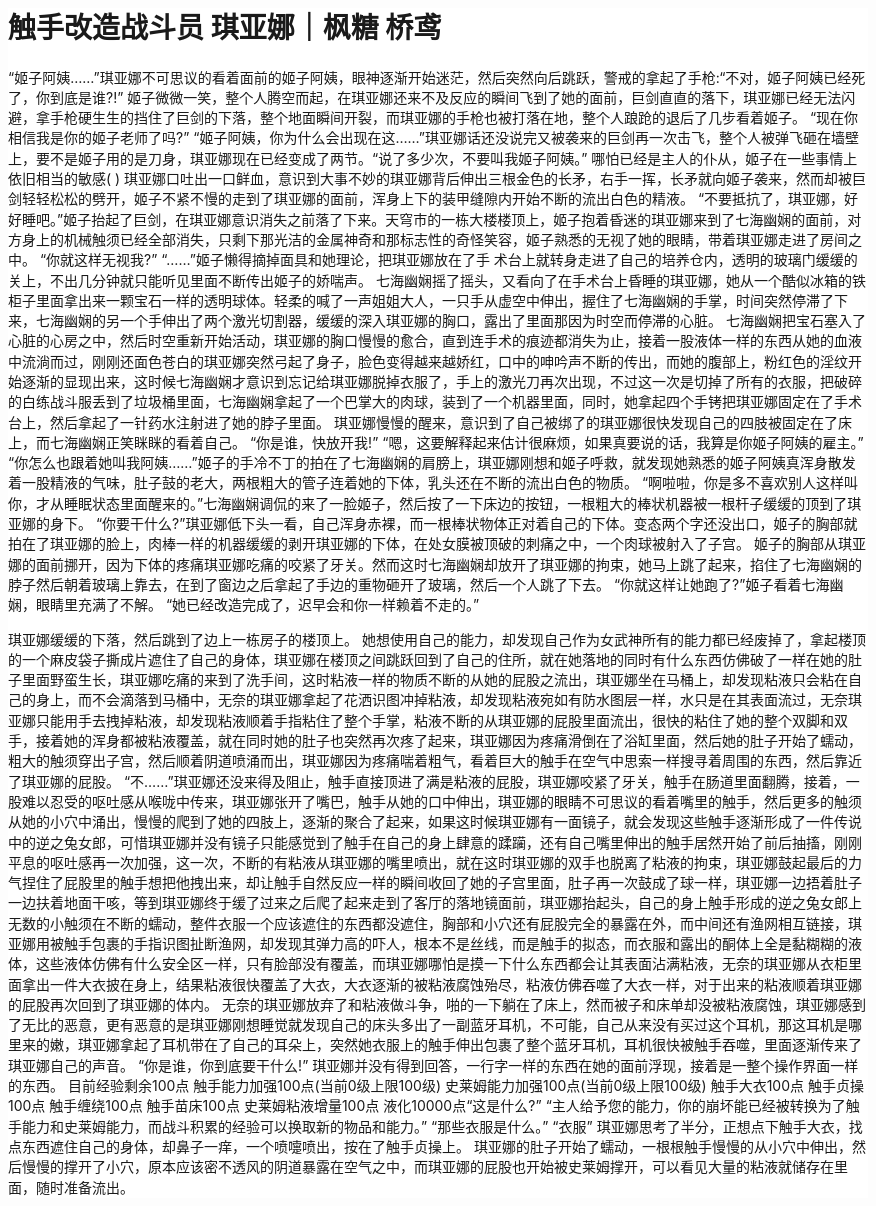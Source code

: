 # 触手改造战斗员 琪亚娜｜枫糖 桥鸢

“姬子阿姨……”琪亚娜不可思议的看着面前的姬子阿姨，眼神逐渐开始迷茫，然后突然向后跳跃，警戒的拿起了手枪:“不对，姬子阿姨已经死了，你到底是谁?!”
姬子微微一笑，整个人腾空而起，在琪亚娜还来不及反应的瞬间飞到了她的面前，巨剑直直的落下，琪亚娜已经无法闪避，拿手枪硬生生的挡住了巨剑的下落，整个地面瞬间开裂，而琪亚娜的手枪也被打落在地，整个人踉跄的退后了几步看着姬子。
“现在你相信我是你的姬子老师了吗?”
“姬子阿姨，你为什么会出现在这……”琪亚娜话还没说完又被袭来的巨剑再一次击飞，整个人被弹飞砸在墙壁上，要不是姬子用的是刀身，琪亚娜现在已经变成了两节。“说了多少次，不要叫我姬子阿姨。”
哪怕已经是主人的仆从，姬子在一些事情上依旧相当的敏感( )
琪亚娜口吐出一口鲜血，意识到大事不妙的琪亚娜背后伸出三根金色的长矛，右手一挥，长矛就向姬子袭来，然而却被巨剑轻轻松松的劈开，姬子不紧不慢的走到了琪亚娜的面前，浑身上下的装甲缝隙内开始不断的流出白色的精液。
“不要抵抗了，琪亚娜，好好睡吧。”姬子抬起了巨剑，在琪亚娜意识消失之前落了下来。天穹市的一栋大楼楼顶上，姬子抱着昏迷的琪亚娜来到了七海幽娴的面前，对方身上的机械触须已经全部消失，只剩下那光洁的金属神奇和那标志性的奇怪笑容，姬子熟悉的无视了她的眼睛，带着琪亚娜走进了房间之中。
“你就这样无视我?”
“……”姬子懒得摘掉面具和她理论，把琪亚娜放在了手 术台上就转身走进了自己的培养仓内，透明的玻璃门缓缓的关上，不出几分钟就只能听见里面不断传出姬子的娇喘声。
七海幽娴摇了摇头，又看向了在手术台上昏睡的琪亚娜，她从一个酷似冰箱的铁柜子里面拿出来一颗宝石一样的透明球体。轻柔的喊了一声姐姐大人，一只手从虚空中伸出，握住了七海幽娴的手掌，时间突然停滞了下来，七海幽娴的另一个手伸出了两个激光切割器，缓缓的深入琪亚娜的胸口，露出了里面那因为时空而停滞的心脏。
七海幽娴把宝石塞入了心脏的心房之中，然后时空重新开始活动，琪亚娜的胸口慢慢的愈合，直到连手术的痕迹都消失为止，接着一股液体一样的东西从她的血液中流淌而过，刚刚还面色苍白的琪亚娜突然弓起了身子，脸色变得越来越娇红，口中的呻吟声不断的传出，而她的腹部上，粉红色的淫纹开始逐渐的显现出来，这时候七海幽娴才意识到忘记给琪亚娜脱掉衣服了，手上的激光刀再次出现，不过这一次是切掉了所有的衣服，把破碎的白练战斗服丢到了垃圾桶里面，七海幽娴拿起了一个巴掌大的肉球，装到了一个机器里面，同时，她拿起四个手铐把琪亚娜固定在了手术台上，然后拿起了一针药水注射进了她的脖子里面。
琪亚娜慢慢的醒来，意识到了自己被绑了的琪亚娜很快发现自己的四肢被固定在了床上，而七海幽娴正笑眯眯的看着自己。
“你是谁，快放开我!”
“嗯，这要解释起来估计很麻烦，如果真要说的话，我算是你姬子阿姨的雇主。”
“你怎么也跟着她叫我阿姨……”姬子的手冷不丁的拍在了七海幽娴的肩膀上，琪亚娜刚想和姬子呼救，就发现她熟悉的姬子阿姨真浑身散发着一股精液的气味，肚子鼓的老大，两根粗大的管子连着她的下体，乳头还在不断的流出白色的物质。
“啊啦啦，你是多不喜欢别人这样叫你，才从睡眠状态里面醒来的。”七海幽娴调侃的来了一脸姬子，然后按了一下床边的按钮，一根粗大的棒状机器被一根杆子缓缓的顶到了琪亚娜的身下。
“你要干什么?”琪亚娜低下头一看，自己浑身赤裸，而一根棒状物体正对着自己的下体。变态两个字还没出口，姬子的胸部就拍在了琪亚娜的脸上，肉棒一样的机器缓缓的剥开琪亚娜的下体，在处女膜被顶破的刺痛之中，一个肉球被射入了子宫。
姬子的胸部从琪亚娜的面前挪开，因为下体的疼痛琪亚娜吃痛的咬紧了牙关。然而这时七海幽娴却放开了琪亚娜的拘束，她马上跳了起来，掐住了七海幽娴的脖子然后朝着玻璃上靠去，在到了窗边之后拿起了手边的重物砸开了玻璃，然后一个人跳了下去。
“你就这样让她跑了?”姬子看着七海幽娴，眼睛里充满了不解。
“她已经改造完成了，迟早会和你一样赖着不走的。”

琪亚娜缓缓的下落，然后跳到了边上一栋房子的楼顶上。
她想使用自己的能力，却发现自己作为女武神所有的能力都已经废掉了，拿起楼顶的一个麻皮袋子撕成片遮住了自己的身体，琪亚娜在楼顶之间跳跃回到了自己的住所，就在她落地的同时有什么东西仿佛破了一样在她的肚子里面野蛮生长，琪亚娜吃痛的来到了洗手间，这时粘液一样的物质不断的从她的屁股之流出，琪亚娜坐在马桶上，却发现粘液只会粘在自己的身上，而不会滴落到马桶中，无奈的琪亚娜拿起了花洒识图冲掉粘液，却发现粘液宛如有防水图层一样，水只是在其表面流过，无奈琪亚娜只能用手去拽掉粘液，却发现粘液顺着手指粘住了整个手掌，粘液不断的从琪亚娜的屁股里面流出，很快的粘住了她的整个双脚和双手，接着她的浑身都被粘液覆盖，就在同时她的肚子也突然再次疼了起来，琪亚娜因为疼痛滑倒在了浴缸里面，然后她的肚子开始了蠕动，粗大的触须穿出子宫，然后顺着阴道喷涌而出，琪亚娜因为疼痛喘着粗气，看着巨大的触手在空气中思索一样搜寻着周围的东西，然后靠近了琪亚娜的屁股。
“不……”琪亚娜还没来得及阻止，触手直接顶进了满是粘液的屁股，琪亚娜咬紧了牙关，触手在肠道里面翻腾，接着，一股难以忍受的呕吐感从喉咙中传来，琪亚娜张开了嘴巴，触手从她的口中伸出，琪亚娜的眼睛不可思议的看着嘴里的触手，然后更多的触须从她的小穴中涌出，慢慢的爬到了她的四肢上，逐渐的聚合了起来，如果这时候琪亚娜有一面镜子，就会发现这些触手逐渐形成了一件传说中的逆之兔女郎，可惜琪亚娜并没有镜子只能感觉到了触手在自己的身上肆意的蹂躏，还有自己嘴里伸出的触手居然开始了前后抽搐，刚刚平息的呕吐感再一次加强，这一次，不断的有粘液从琪亚娜的嘴里喷出，就在这时琪亚娜的双手也脱离了粘液的拘束，琪亚娜鼓起最后的力气捏住了屁股里的触手想把他拽出来，却让触手自然反应一样的瞬间收回了她的子宫里面，肚子再一次鼓成了球一样，琪亚娜一边捂着肚子一边扶着地面干咳，等到琪亚娜终于缓了过来之后爬了起来走到了客厅的落地镜面前，琪亚娜抬起头，自己的身上触手形成的逆之兔女郎上无数的小触须在不断的蠕动，整件衣服一个应该遮住的东西都没遮住，胸部和小穴还有屁股完全的暴露在外，而中间还有渔网相互链接，琪亚娜用被触手包裹的手指识图扯断渔网，却发现其弹力高的吓人，根本不是丝线，而是触手的拟态，而衣服和露出的酮体上全是黏糊糊的液体，这些液体仿佛有什么安全区一样，只有脸部没有覆盖，而琪亚娜哪怕是摸一下什么东西都会让其表面沾满粘液，无奈的琪亚娜从衣柜里面拿出一件大衣披在身上，结果粘液很快覆盖了大衣，大衣逐渐的被粘液腐蚀殆尽，粘液仿佛吞噬了大衣一样，对于出来的粘液顺着琪亚娜的屁股再次回到了琪亚娜的体内。
无奈的琪亚娜放弃了和粘液做斗争，啪的一下躺在了床上，然而被子和床单却没被粘液腐蚀，琪亚娜感到了无比的恶意，更有恶意的是琪亚娜刚想睡觉就发现自己的床头多出了一副蓝牙耳机，不可能，自己从来没有买过这个耳机，那这耳机是哪里来的嫩，琪亚娜拿起了耳机带在了自己的耳朵上，突然她衣服上的触手伸出包裹了整个蓝牙耳机，耳机很快被触手吞噬，里面逐渐传来了琪亚娜自己的声音。
“你是谁，你到底要干什么!”
琪亚娜并没有得到回答，一行字一样的东西在她的面前浮现，接着是一整个操作界面一样的东西。
目前经验剩余100点
触手能力加强100点(当前0级上限100级)
史莱姆能力加强100点(当前0级上限100级)
触手大衣100点
触手贞操100点
触手缠绕100点
触手苗床100点
史莱姆粘液增量100点
液化10000点“这是什么?”
“主人给予您的能力，你的崩坏能已经被转换为了触手能力和史莱姆能力，而战斗积累的经验可以换取新的物品和能力。”
“那些衣服是什么。”
“衣服”
琪亚娜思考了半分，正想点下触手大衣，找点东西遮住自己的身体，却鼻子一痒，一个喷嚏喷出，按在了触手贞操上。
琪亚娜的肚子开始了蠕动，一根根触手慢慢的从小穴中伸出，然后慢慢的撑开了小穴，原本应该密不透风的阴道暴露在空气之中，而琪亚娜的屁股也开始被史莱姆撑开，可以看见大量的粘液就储存在里面，随时准备流出。